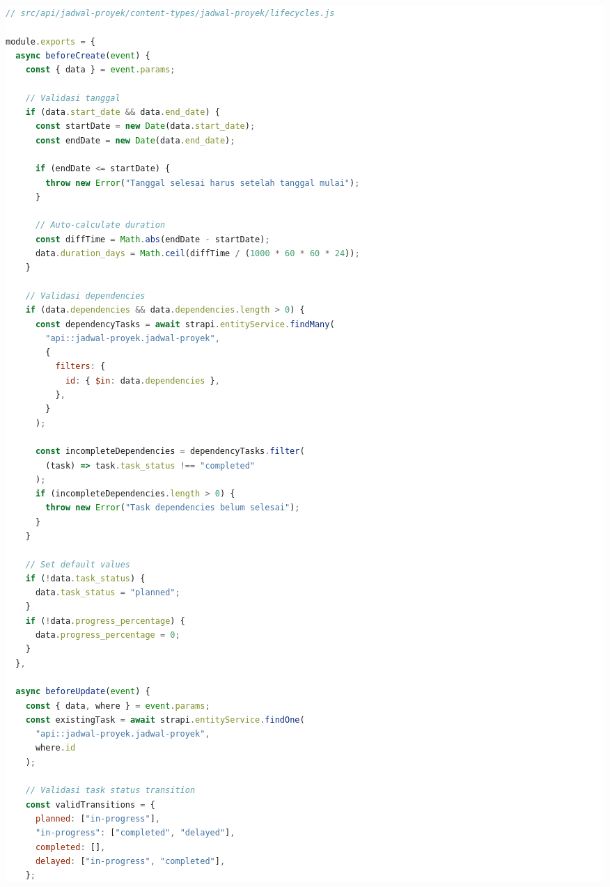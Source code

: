 ```javascript
// src/api/jadwal-proyek/content-types/jadwal-proyek/lifecycles.js

module.exports = {
  async beforeCreate(event) {
    const { data } = event.params;

    // Validasi tanggal
    if (data.start_date && data.end_date) {
      const startDate = new Date(data.start_date);
      const endDate = new Date(data.end_date);

      if (endDate <= startDate) {
        throw new Error("Tanggal selesai harus setelah tanggal mulai");
      }

      // Auto-calculate duration
      const diffTime = Math.abs(endDate - startDate);
      data.duration_days = Math.ceil(diffTime / (1000 * 60 * 60 * 24));
    }

    // Validasi dependencies
    if (data.dependencies && data.dependencies.length > 0) {
      const dependencyTasks = await strapi.entityService.findMany(
        "api::jadwal-proyek.jadwal-proyek",
        {
          filters: {
            id: { $in: data.dependencies },
          },
        }
      );

      const incompleteDependencies = dependencyTasks.filter(
        (task) => task.task_status !== "completed"
      );
      if (incompleteDependencies.length > 0) {
        throw new Error("Task dependencies belum selesai");
      }
    }

    // Set default values
    if (!data.task_status) {
      data.task_status = "planned";
    }
    if (!data.progress_percentage) {
      data.progress_percentage = 0;
    }
  },

  async beforeUpdate(event) {
    const { data, where } = event.params;
    const existingTask = await strapi.entityService.findOne(
      "api::jadwal-proyek.jadwal-proyek",
      where.id
    );

    // Validasi task status transition
    const validTransitions = {
      planned: ["in-progress"],
      "in-progress": ["completed", "delayed"],
      completed: [],
      delayed: ["in-progress", "completed"],
    };

```